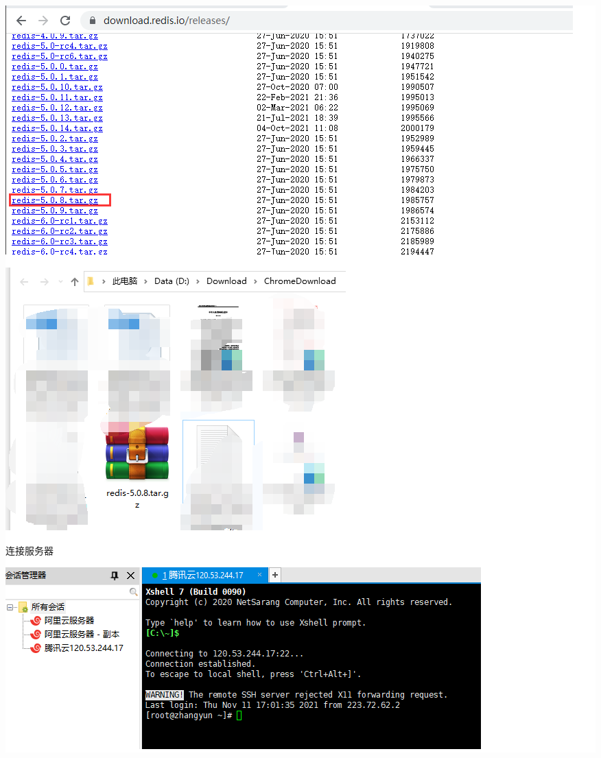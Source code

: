 ![image-20211111160822681](redis.assets/image-20211111160822681.png)

![image-20211111161101372](redis.assets/image-20211111161101372.png)

连接服务器

![image-20211111171722791](redis.assets/image-20211111171722791.png)
